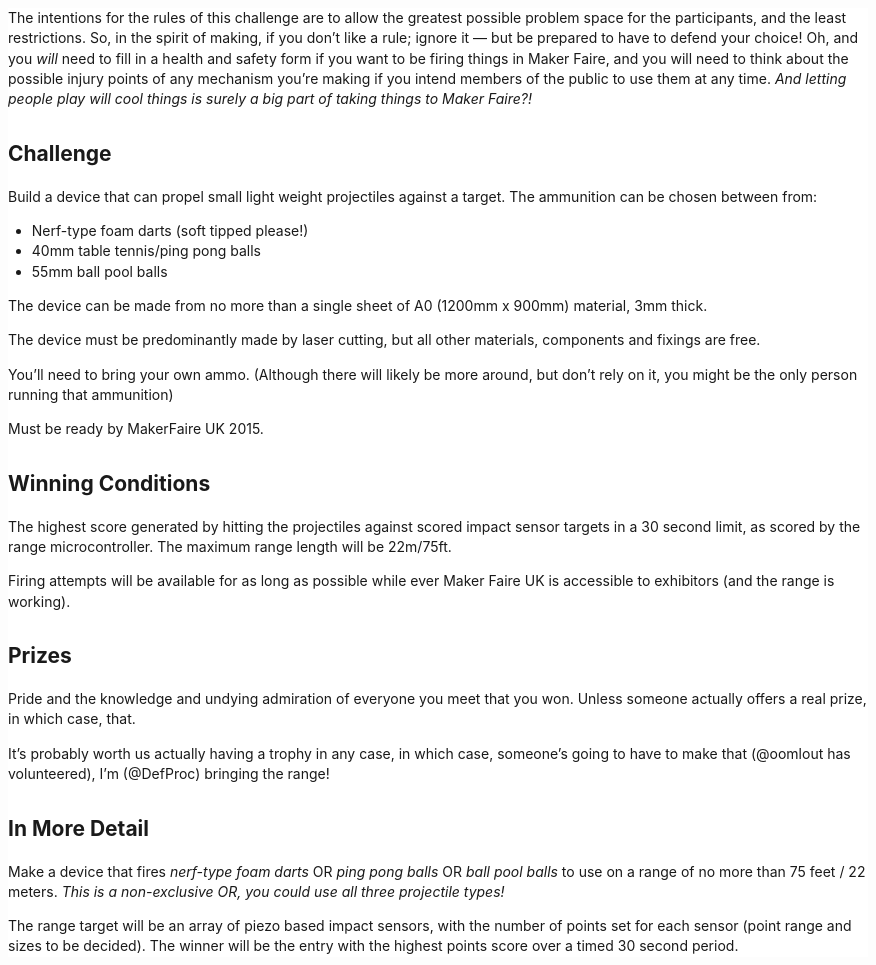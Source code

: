 The intentions for the rules of this challenge are to allow the greatest possible problem space for the participants, and the least restrictions. So, in the spirit of making, if you don’t like a rule; ignore it — but be prepared to have to defend your choice! Oh, and you *will* need to fill in a health and safety form if you want to be firing things in Maker Faire, and you will need to think about the possible injury points of any mechanism you’re making if you intend members of the public to use them at any time. *And letting people play will cool things is surely a big part of taking things to Maker Faire?!*

Challenge
---------

Build a device that can propel small light weight projectiles against a target. The ammunition can be chosen between from:

 * Nerf-type foam darts (soft tipped please!)
 * 40mm table tennis/ping pong balls 
 * 55mm ball pool balls
 
The device can be made from no more than a single sheet of A0 (1200mm x 900mm) material, 3mm thick. 

The device must be predominantly made by laser cutting, but all other materials, components and fixings are free.

You’ll need to bring your own ammo. (Although there will likely be more around, but don’t rely on it, you might be the only person running that ammunition)

Must be ready by MakerFaire UK 2015.

Winning Conditions
------------------

The highest score generated by hitting the projectiles against scored impact sensor targets in a 30 second limit, as scored by the range microcontroller. The maximum range length will be 22m/75ft. 

Firing attempts will be available for as long as possible while ever Maker Faire UK is accessible to exhibitors (and the range is working).

Prizes
------

Pride and the knowledge and undying admiration of everyone you meet that you won. Unless someone actually offers a real prize, in which case, that. 

It’s probably worth us actually having a trophy in any case, in which case, someone’s going to have to make that (@oomlout has volunteered), I’m (@DefProc) bringing the range!


In More Detail
--------------

Make a device that fires _nerf-type foam darts_ OR _ping pong balls_ OR _ball pool balls_ to use on a range of no more than 75 feet / 22 meters. *This is a non-exclusive OR, you could use all three projectile types!*

The range target will be an array of piezo based impact sensors, with the number of points set for each sensor (point range and sizes to be decided). The winner will be the entry with the highest points score over a timed 30 second period. 
